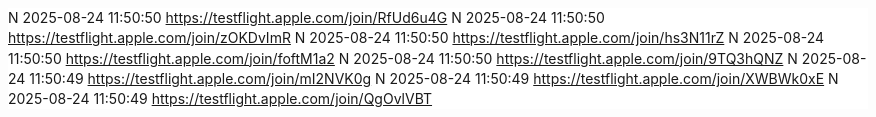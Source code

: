   <td align="center">N</td>
  <td align="center">2025-08-24 11:50:50</td>
</tr>
<tr>
  <td align="center"></td>
  <td align="center"></td>
  <td align="center"><a href="https://testflight.apple.com/join/RfUd6u4G">https://testflight.apple.com/join/RfUd6u4G</a></td>
  <td align="center">N</td>
  <td align="center">2025-08-24 11:50:50</td>
</tr>
<tr>
  <td align="center"></td>
  <td align="center"></td>
  <td align="center"><a href="https://testflight.apple.com/join/zOKDvImR">https://testflight.apple.com/join/zOKDvImR</a></td>
  <td align="center">N</td>
  <td align="center">2025-08-24 11:50:50</td>
</tr>
<tr>
  <td align="center"></td>
  <td align="center"></td>
  <td align="center"><a href="https://testflight.apple.com/join/hs3N11rZ">https://testflight.apple.com/join/hs3N11rZ</a></td>
  <td align="center">N</td>
  <td align="center">2025-08-24 11:50:50</td>
</tr>
<tr>
  <td align="center"></td>
  <td align="center"></td>
  <td align="center"><a href="https://testflight.apple.com/join/foftM1a2">https://testflight.apple.com/join/foftM1a2</a></td>
  <td align="center">N</td>
  <td align="center">2025-08-24 11:50:50</td>
</tr>
<tr>
  <td align="center"></td>
  <td align="center"></td>
  <td align="center"><a href="https://testflight.apple.com/join/9TQ3hQNZ">https://testflight.apple.com/join/9TQ3hQNZ</a></td>
  <td align="center">N</td>
  <td align="center">2025-08-24 11:50:49</td>
</tr>
<tr>
  <td align="center"></td>
  <td align="center"></td>
  <td align="center"><a href="https://testflight.apple.com/join/mI2NVK0g">https://testflight.apple.com/join/mI2NVK0g</a></td>
  <td align="center">N</td>
  <td align="center">2025-08-24 11:50:49</td>
</tr>
<tr>
  <td align="center"></td>
  <td align="center"></td>
  <td align="center"><a href="https://testflight.apple.com/join/XWBWk0xE">https://testflight.apple.com/join/XWBWk0xE</a></td>
  <td align="center">N</td>
  <td align="center">2025-08-24 11:50:49</td>
</tr>
<tr>
  <td align="center"></td>
  <td align="center"></td>
  <td align="center"><a href="https://testflight.apple.com/join/QgOvlVBT">https://testflight.apple.com/join/QgOvlVBT</a></td>